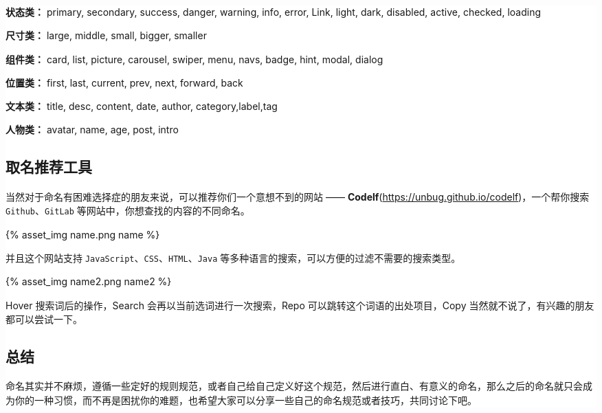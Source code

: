 **状态类：** primary, secondary, success, danger, warning, info, error, Link, light, dark, disabled, active, checked, loading

**尺寸类：** large, middle, small, bigger, smaller

**组件类：** card, list, picture, carousel, swiper, menu, navs, badge, hint, modal, dialog

**位置类：** first, last, current, prev, next, forward, back

**文本类：** title, desc, content, date, author, category,label,tag

**人物类：** avatar, name, age, post, intro

## 取名推荐工具

当然对于命名有困难选择症的朋友来说，可以推荐你们一个意想不到的网站 —— **Codelf**(https://unbug.github.io/codelf)，一个帮你搜索 `Github`、`GitLab` 等网站中，你想查找的内容的不同命名。

{% asset_img name.png name %}

并且这个网站支持 `JavaScript`、`CSS`、`HTML`、`Java` 等多种语言的搜索，可以方便的过滤不需要的搜索类型。

{% asset_img name2.png name2 %}

Hover 搜索词后的操作，Search 会再以当前选词进行一次搜索，Repo 可以跳转这个词语的出处项目，Copy 当然就不说了，有兴趣的朋友都可以尝试一下。

## 总结

命名其实并不麻烦，遵循一些定好的规则规范，或者自己给自己定义好这个规范，然后进行直白、有意义的命名，那么之后的命名就只会成为你的一种习惯，而不再是困扰你的难题，也希望大家可以分享一些自己的命名规范或者技巧，共同讨论下吧。
